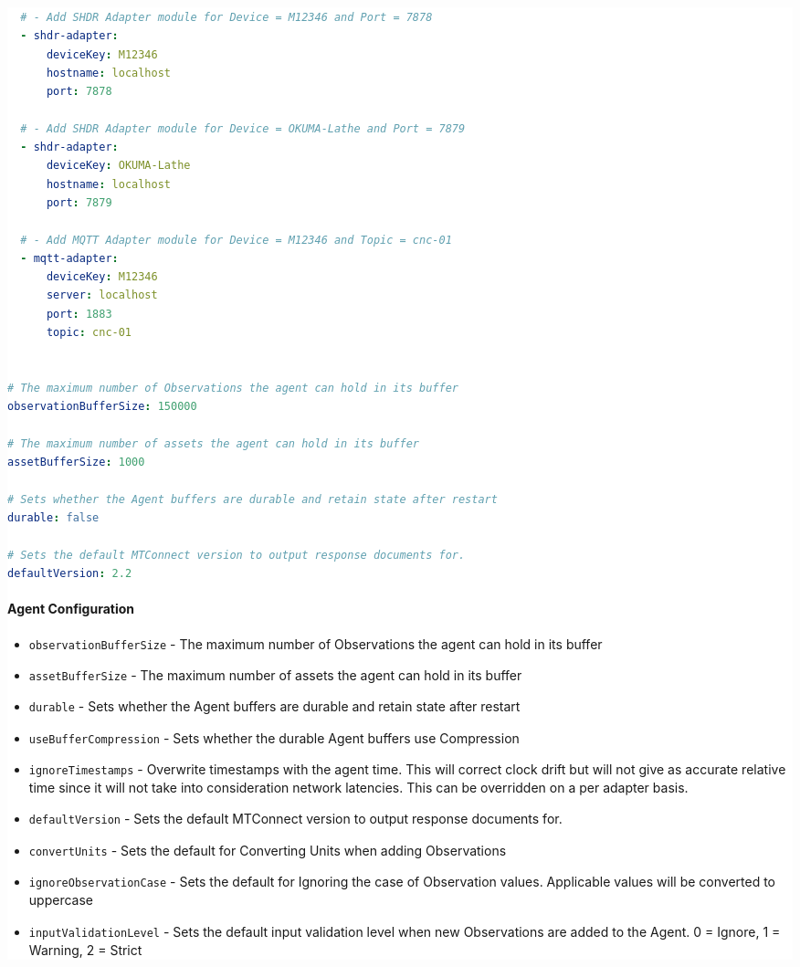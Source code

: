 ```yaml
  # - Add SHDR Adapter module for Device = M12346 and Port = 7878
  - shdr-adapter:
      deviceKey: M12346
      hostname: localhost
      port: 7878

  # - Add SHDR Adapter module for Device = OKUMA-Lathe and Port = 7879
  - shdr-adapter:
      deviceKey: OKUMA-Lathe
      hostname: localhost
      port: 7879

  # - Add MQTT Adapter module for Device = M12346 and Topic = cnc-01
  - mqtt-adapter:
      deviceKey: M12346
      server: localhost
      port: 1883
      topic: cnc-01


# The maximum number of Observations the agent can hold in its buffer
observationBufferSize: 150000

# The maximum number of assets the agent can hold in its buffer
assetBufferSize: 1000

# Sets whether the Agent buffers are durable and retain state after restart
durable: false

# Sets the default MTConnect version to output response documents for.
defaultVersion: 2.2
```

#### Agent Configuration

* `observationBufferSize` - The maximum number of Observations the agent can hold in its buffer

* `assetBufferSize` - The maximum number of assets the agent can hold in its buffer

* `durable` - Sets whether the Agent buffers are durable and retain state after restart

* `useBufferCompression` - Sets whether the durable Agent buffers use Compression

* `ignoreTimestamps` - Overwrite timestamps with the agent time. This will correct clock drift but will not give as accurate relative time since it will not take into consideration network latencies. This can be overridden on a per adapter basis.

* `defaultVersion` - Sets the default MTConnect version to output response documents for.

* `convertUnits` - Sets the default for Converting Units when adding Observations

* `ignoreObservationCase` - Sets the default for Ignoring the case of Observation values. Applicable values will be converted to uppercase

* `inputValidationLevel` - Sets the default input validation level when new Observations are added to the Agent. 0 = Ignore, 1 = Warning, 2 = Strict
